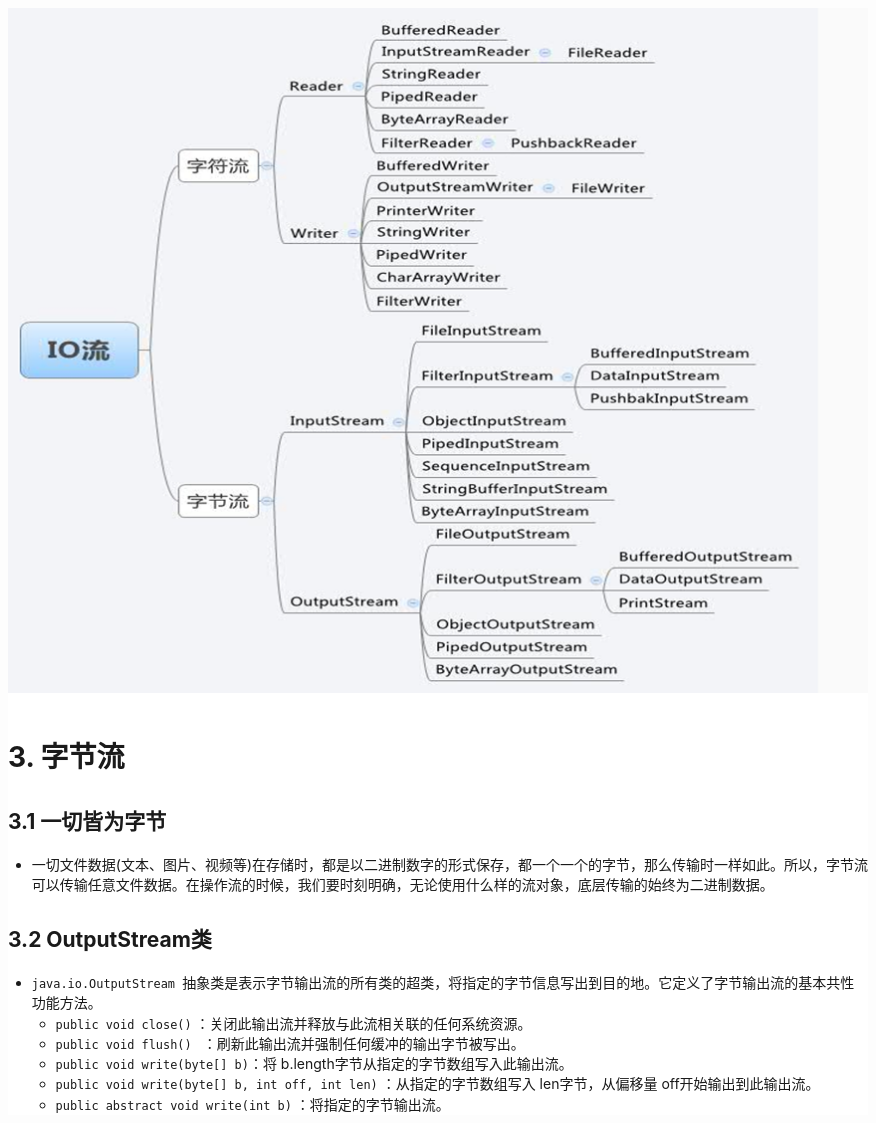 ![image-20200730144033033](image-20200730144033033.png)

# 3. 字节流

## 3.1  一切皆为字节

- 一切文件数据(文本、图片、视频等)在存储时，都是以二进制数字的形式保存，都一个一个的字节，那么传输时一样如此。所以，字节流可以传输任意文件数据。在操作流的时候，我们要时刻明确，无论使用什么样的流对象，底层传输的始终为二进制数据。

## 3.2 OutputStream类

- `java.io.OutputStream `抽象类是表示字节输出流的所有类的超类，将指定的字节信息写出到目的地。它定义了字节输出流的基本共性功能方法。
  - `public void close()` ：关闭此输出流并释放与此流相关联的任何系统资源。  
  - `public void flush() ` ：刷新此输出流并强制任何缓冲的输出字节被写出。  
  - `public void write(byte[] b)`：将 b.length字节从指定的字节数组写入此输出流。  
  - `public void write(byte[] b, int off, int len)` ：从指定的字节数组写入 len字节，从偏移量 off开始输出到此输出流。  
  - `public abstract void write(int b)` ：将指定的字节输出流。
